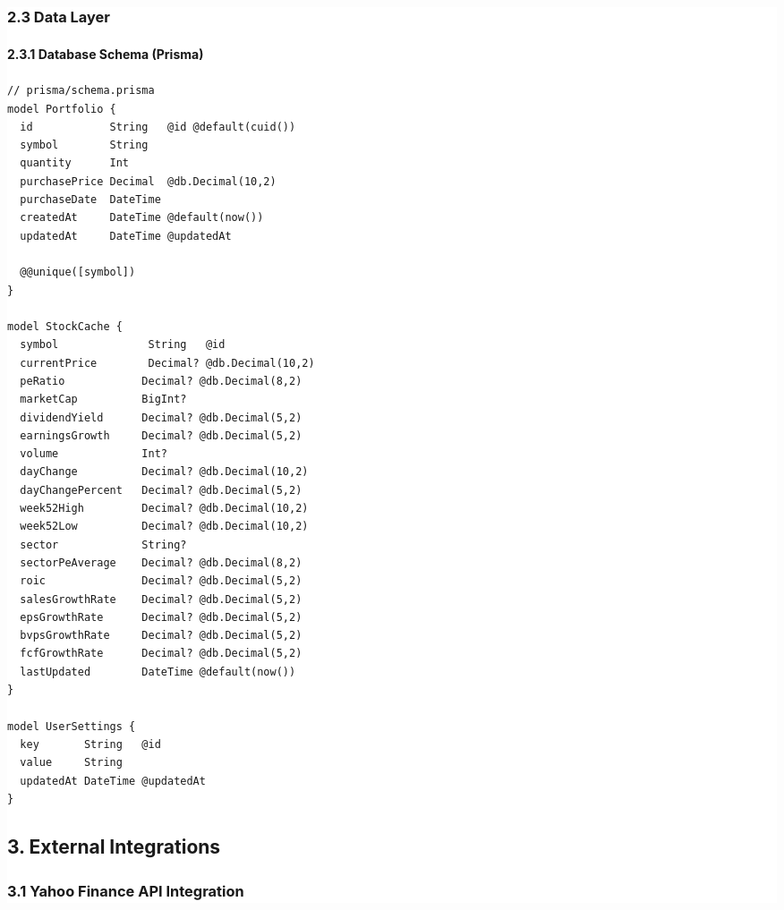 ### 2.3 Data Layer

#### 2.3.1 Database Schema (Prisma)
```prisma
// prisma/schema.prisma
model Portfolio {
  id            String   @id @default(cuid())
  symbol        String
  quantity      Int
  purchasePrice Decimal  @db.Decimal(10,2)
  purchaseDate  DateTime
  createdAt     DateTime @default(now())
  updatedAt     DateTime @updatedAt
  
  @@unique([symbol])
}

model StockCache {
  symbol              String   @id
  currentPrice        Decimal? @db.Decimal(10,2)
  peRatio            Decimal? @db.Decimal(8,2)
  marketCap          BigInt?
  dividendYield      Decimal? @db.Decimal(5,2)
  earningsGrowth     Decimal? @db.Decimal(5,2)
  volume             Int?
  dayChange          Decimal? @db.Decimal(10,2)
  dayChangePercent   Decimal? @db.Decimal(5,2)
  week52High         Decimal? @db.Decimal(10,2)
  week52Low          Decimal? @db.Decimal(10,2)
  sector             String?
  sectorPeAverage    Decimal? @db.Decimal(8,2)
  roic               Decimal? @db.Decimal(5,2)
  salesGrowthRate    Decimal? @db.Decimal(5,2)
  epsGrowthRate      Decimal? @db.Decimal(5,2)
  bvpsGrowthRate     Decimal? @db.Decimal(5,2)
  fcfGrowthRate      Decimal? @db.Decimal(5,2)
  lastUpdated        DateTime @default(now())
}

model UserSettings {
  key       String   @id
  value     String
  updatedAt DateTime @updatedAt
}
```

## 3. External Integrations

### 3.1 Yahoo Finance API Integration
